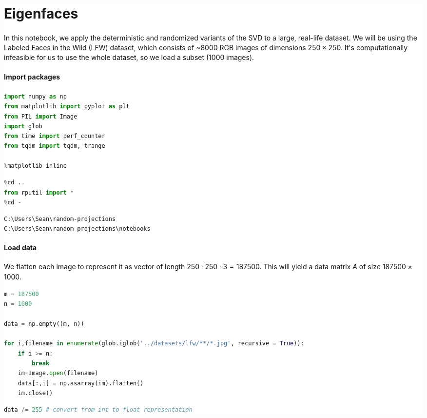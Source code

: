 # Eigenfaces

In this notebook, we apply the deterministic and randomized variants of the SVD to a large, real-life dataset. We will be using the [Labeled Faces in the Wild (LFW) dataset](http://vis-www.cs.umass.edu/lfw/), which consists of ~$8000$ RGB images of dimensions $250\times 250$. It's computationally infeasible for us to use the whole dataset, so we load a subset (1000 images).

#### Import packages


```python
import numpy as np
from matplotlib import pyplot as plt
from PIL import Image
import glob
from time import perf_counter
from tqdm import tqdm, trange

%matplotlib inline
```


```python
%cd ..
from rputil import *
%cd -
```

    C:\Users\Sean\random-projections
    C:\Users\Sean\random-projections\notebooks
    

#### Load data

We flatten each image to represent it as vector of length $250\cdot 250 \cdot 3 = 187500$. This will yield a data matrix $A$ of size $187500 \times 1000$.


```python
m = 187500
n = 1000

data = np.empty((m, n))

for i,filename in enumerate(glob.iglob('../datasets/lfw/**/*.jpg', recursive = True)):
    if i >= n:
        break
    im=Image.open(filename)
    data[:,i] = np.asarray(im).flatten()
    im.close()
```


```python
data /= 255 # convert from int to float representation
```
